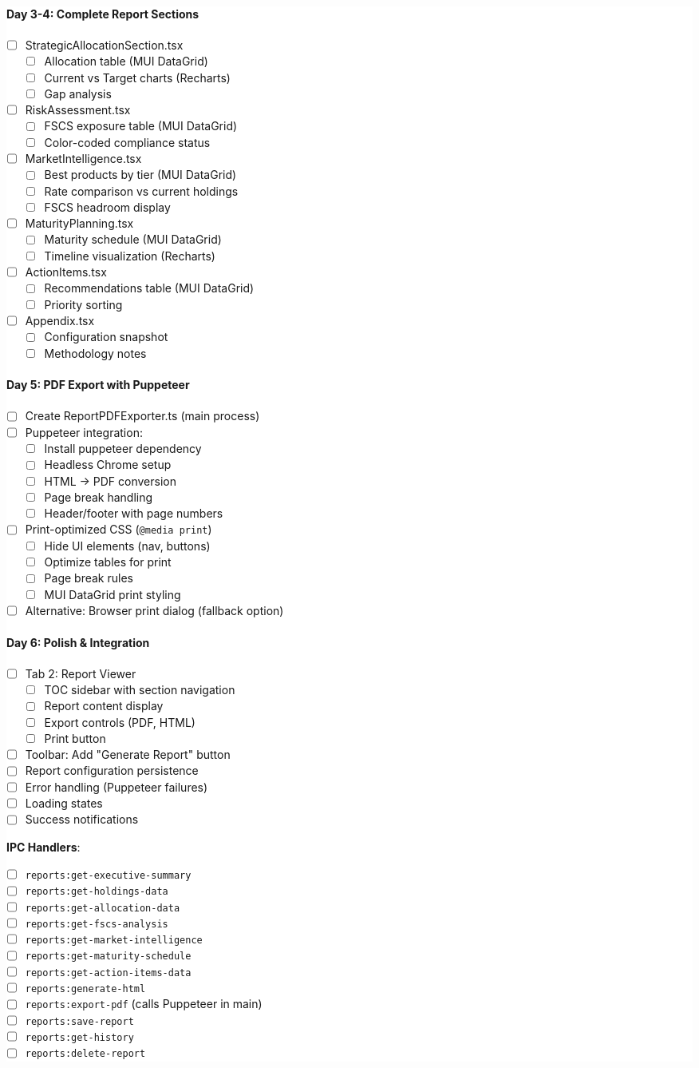 #### **Day 3-4: Complete Report Sections**
- [ ] StrategicAllocationSection.tsx
  - [ ] Allocation table (MUI DataGrid)
  - [ ] Current vs Target charts (Recharts)
  - [ ] Gap analysis
- [ ] RiskAssessment.tsx
  - [ ] FSCS exposure table (MUI DataGrid)
  - [ ] Color-coded compliance status
- [ ] MarketIntelligence.tsx
  - [ ] Best products by tier (MUI DataGrid)
  - [ ] Rate comparison vs current holdings
  - [ ] FSCS headroom display
- [ ] MaturityPlanning.tsx
  - [ ] Maturity schedule (MUI DataGrid)
  - [ ] Timeline visualization (Recharts)
- [ ] ActionItems.tsx
  - [ ] Recommendations table (MUI DataGrid)
  - [ ] Priority sorting
- [ ] Appendix.tsx
  - [ ] Configuration snapshot
  - [ ] Methodology notes

#### **Day 5: PDF Export with Puppeteer**
- [ ] Create ReportPDFExporter.ts (main process)
- [ ] Puppeteer integration:
  - [ ] Install puppeteer dependency
  - [ ] Headless Chrome setup
  - [ ] HTML → PDF conversion
  - [ ] Page break handling
  - [ ] Header/footer with page numbers
- [ ] Print-optimized CSS (`@media print`)
  - [ ] Hide UI elements (nav, buttons)
  - [ ] Optimize tables for print
  - [ ] Page break rules
  - [ ] MUI DataGrid print styling
- [ ] Alternative: Browser print dialog (fallback option)

#### **Day 6: Polish & Integration**
- [ ] Tab 2: Report Viewer
  - [ ] TOC sidebar with section navigation
  - [ ] Report content display
  - [ ] Export controls (PDF, HTML)
  - [ ] Print button
- [ ] Toolbar: Add "Generate Report" button
- [ ] Report configuration persistence
- [ ] Error handling (Puppeteer failures)
- [ ] Loading states
- [ ] Success notifications

**IPC Handlers**:
- [ ] `reports:get-executive-summary`
- [ ] `reports:get-holdings-data`
- [ ] `reports:get-allocation-data`
- [ ] `reports:get-fscs-analysis`
- [ ] `reports:get-market-intelligence`
- [ ] `reports:get-maturity-schedule`
- [ ] `reports:get-action-items-data`
- [ ] `reports:generate-html`
- [ ] `reports:export-pdf` (calls Puppeteer in main)
- [ ] `reports:save-report`
- [ ] `reports:get-history`
- [ ] `reports:delete-report`
